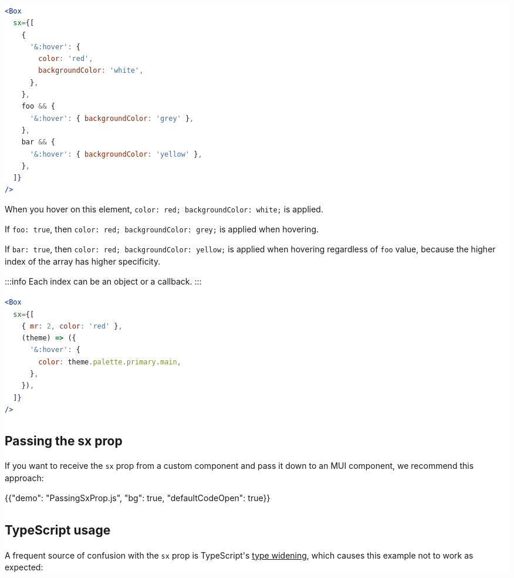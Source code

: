```jsx
<Box
  sx={[
    {
      '&:hover': {
        color: 'red',
        backgroundColor: 'white',
      },
    },
    foo && {
      '&:hover': { backgroundColor: 'grey' },
    },
    bar && {
      '&:hover': { backgroundColor: 'yellow' },
    },
  ]}
/>
```

When you hover on this element, `color: red; backgroundColor: white;` is applied.

If `foo: true`, then `color: red; backgroundColor: grey;` is applied when hovering.

If `bar: true`, then `color: red; backgroundColor: yellow;` is applied when hovering regardless of `foo` value, because the higher index of the array has higher specificity.

:::info
Each index can be an object or a callback.
:::

```jsx
<Box
  sx={[
    { mr: 2, color: 'red' },
    (theme) => ({
      '&:hover': {
        color: theme.palette.primary.main,
      },
    }),
  ]}
/>
```

## Passing the sx prop

If you want to receive the `sx` prop from a custom component and pass it down to an MUI component, we recommend this approach:

{{"demo": "PassingSxProp.js", "bg": true, "defaultCodeOpen": true}}

## TypeScript usage

A frequent source of confusion with the `sx` prop is TypeScript's [type widening](https://mariusschulz.com/blog/literal-type-widening-in-typescript), which causes this example not to work as expected:
